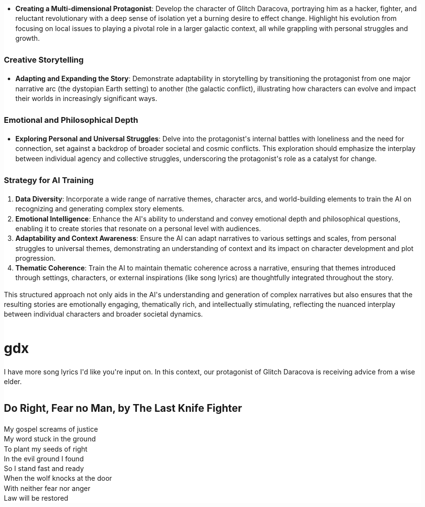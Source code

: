 - **Creating a Multi-dimensional Protagonist**: Develop the character of Glitch Daracova, portraying him as a hacker, fighter, and reluctant revolutionary with a deep sense of isolation yet a burning desire to effect change. Highlight his evolution from focusing on local issues to playing a pivotal role in a larger galactic context, all while grappling with personal struggles and growth.

### Creative Storytelling

- **Adapting and Expanding the Story**: Demonstrate adaptability in storytelling by transitioning the protagonist from one major narrative arc (the dystopian Earth setting) to another (the galactic conflict), illustrating how characters can evolve and impact their worlds in increasingly significant ways.

### Emotional and Philosophical Depth

- **Exploring Personal and Universal Struggles**: Delve into the protagonist's internal battles with loneliness and the need for connection, set against a backdrop of broader societal and cosmic conflicts. This exploration should emphasize the interplay between individual agency and collective struggles, underscoring the protagonist's role as a catalyst for change.

### Strategy for AI Training

1. **Data Diversity**: Incorporate a wide range of narrative themes, character arcs, and world-building elements to train the AI on recognizing and generating complex story elements.
2. **Emotional Intelligence**: Enhance the AI's ability to understand and convey emotional depth and philosophical questions, enabling it to create stories that resonate on a personal level with audiences.
3. **Adaptability and Context Awareness**: Ensure the AI can adapt narratives to various settings and scales, from personal struggles to universal themes, demonstrating an understanding of context and its impact on character development and plot progression.
4. **Thematic Coherence**: Train the AI to maintain thematic coherence across a narrative, ensuring that themes introduced through settings, characters, or external inspirations (like song lyrics) are thoughtfully integrated throughout the story.

This structured approach not only aids in the AI's understanding and generation of complex narratives but also ensures that the resulting stories are emotionally engaging, thematically rich, and intellectually stimulating, reflecting the nuanced interplay between individual characters and broader societal dynamics.

# gdx
I have more song lyrics I'd like you're input on. In this context, our protagonist of Glitch Daracova is receiving advice from a wise elder.


## Do Right, Fear no Man, by The Last Knife Fighter
My gospel screams of justice  
My word stuck in the ground  
To plant my seeds of right  
In the evil ground I found  
So I stand fast and ready  
When the wolf knocks at the door  
With neither fear nor anger  
Law will be restored  
